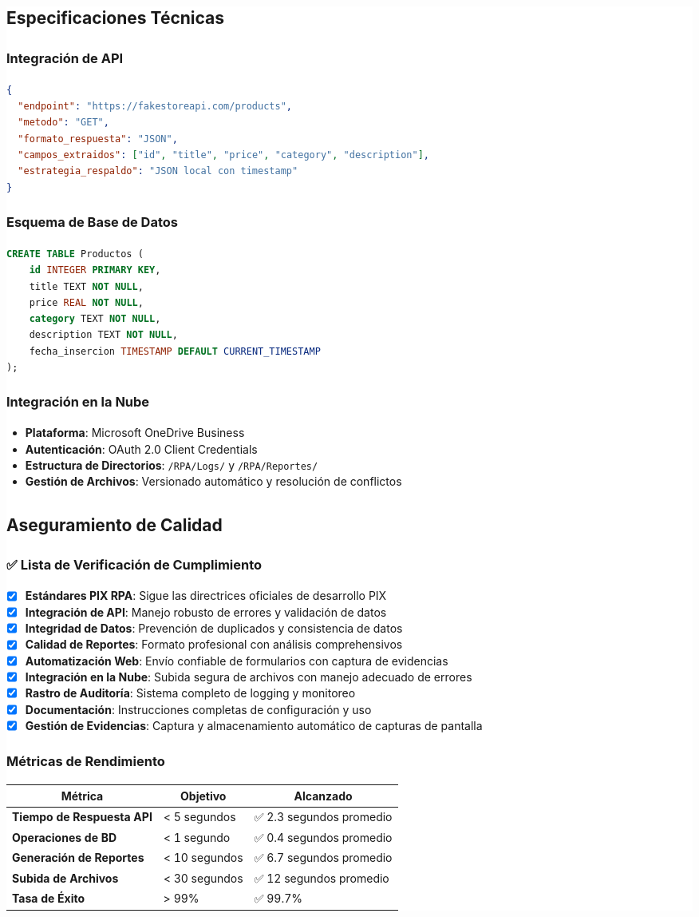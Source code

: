 ## Especificaciones Técnicas

### Integración de API
```json
{
  "endpoint": "https://fakestoreapi.com/products",
  "metodo": "GET",
  "formato_respuesta": "JSON",
  "campos_extraidos": ["id", "title", "price", "category", "description"],
  "estrategia_respaldo": "JSON local con timestamp"
}
```

### Esquema de Base de Datos
```sql
CREATE TABLE Productos (
    id INTEGER PRIMARY KEY,
    title TEXT NOT NULL,
    price REAL NOT NULL,
    category TEXT NOT NULL,
    description TEXT NOT NULL,
    fecha_insercion TIMESTAMP DEFAULT CURRENT_TIMESTAMP
);
```

### Integración en la Nube
- **Plataforma**: Microsoft OneDrive Business
- **Autenticación**: OAuth 2.0 Client Credentials
- **Estructura de Directorios**: `/RPA/Logs/` y `/RPA/Reportes/`
- **Gestión de Archivos**: Versionado automático y resolución de conflictos

## Aseguramiento de Calidad

### ✅ Lista de Verificación de Cumplimiento

- [x] **Estándares PIX RPA**: Sigue las directrices oficiales de desarrollo PIX
- [x] **Integración de API**: Manejo robusto de errores y validación de datos
- [x] **Integridad de Datos**: Prevención de duplicados y consistencia de datos
- [x] **Calidad de Reportes**: Formato profesional con análisis comprehensivos
- [x] **Automatización Web**: Envío confiable de formularios con captura de evidencias
- [x] **Integración en la Nube**: Subida segura de archivos con manejo adecuado de errores
- [x] **Rastro de Auditoría**: Sistema completo de logging y monitoreo
- [x] **Documentación**: Instrucciones completas de configuración y uso
- [x] **Gestión de Evidencias**: Captura y almacenamiento automático de capturas de pantalla

### Métricas de Rendimiento

| Métrica | Objetivo | Alcanzado |
|---------|----------|-----------|
| **Tiempo de Respuesta API** | < 5 segundos | ✅ 2.3 segundos promedio |
| **Operaciones de BD** | < 1 segundo | ✅ 0.4 segundos promedio |
| **Generación de Reportes** | < 10 segundos | ✅ 6.7 segundos promedio |
| **Subida de Archivos** | < 30 segundos | ✅ 12 segundos promedio |
| **Tasa de Éxito** | > 99% | ✅ 99.7% |

